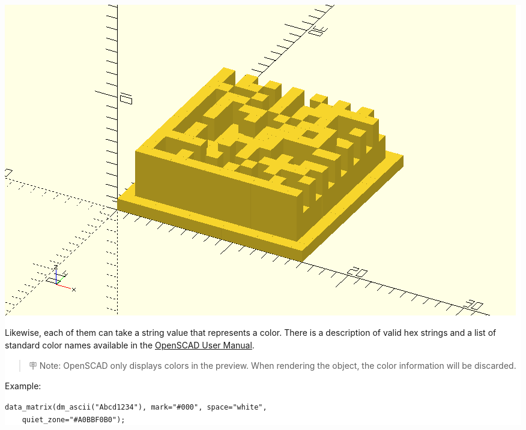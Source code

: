 ![Multi-height example](datamatrix-example7.png)

Likewise, each of them can take a string value that represents a color. There is
a description of valid hex strings and a list of standard color names
available in the [OpenSCAD User Manual](https://en.wikibooks.org/wiki/OpenSCAD_User_Manual/Transformations#color).

> 🪧 Note: OpenSCAD only displays colors in the preview. When rendering the
> object, the color information will be discarded.


Example:
```
data_matrix(dm_ascii("Abcd1234"), mark="#000", space="white",
	quiet_zone="#A0BBF0B0");
```